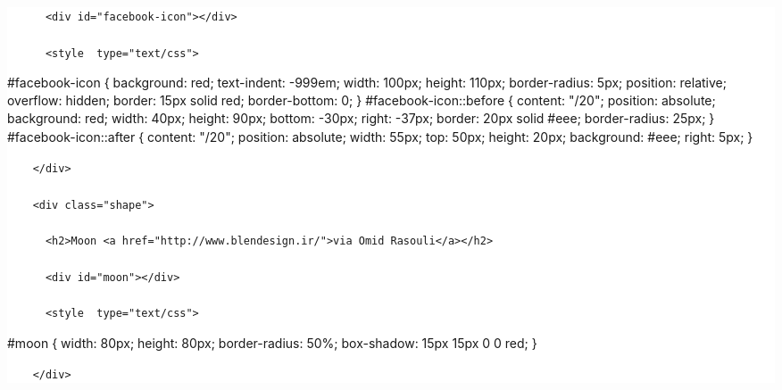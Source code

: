           <div id="facebook-icon"></div>

          <style  type="text/css">
#facebook-icon {
  background: red;
  text-indent: -999em;
  width: 100px;
  height: 110px;
  border-radius: 5px;
  position: relative;
  overflow: hidden;
  border: 15px solid red;
  border-bottom: 0;
}
#facebook-icon::before {
  content: "/20";
  position: absolute;
  background: red;
  width: 40px;
  height: 90px;
  bottom: -30px;
  right: -37px;
  border: 20px solid #eee;
  border-radius: 25px;
}
#facebook-icon::after {
  content: "/20";
  position: absolute;
  width: 55px;
  top: 50px;
  height: 20px;
  background: #eee;
  right: 5px;
}
          </style>

        </div>

        <div class="shape">

          <h2>Moon <a href="http://www.blendesign.ir/">via Omid Rasouli</a></h2>

          <div id="moon"></div>

          <style  type="text/css">
#moon {
  width: 80px;
  height: 80px;
  border-radius: 50%;
  box-shadow: 15px 15px 0 0 red;
}
          </style>


        </div>
